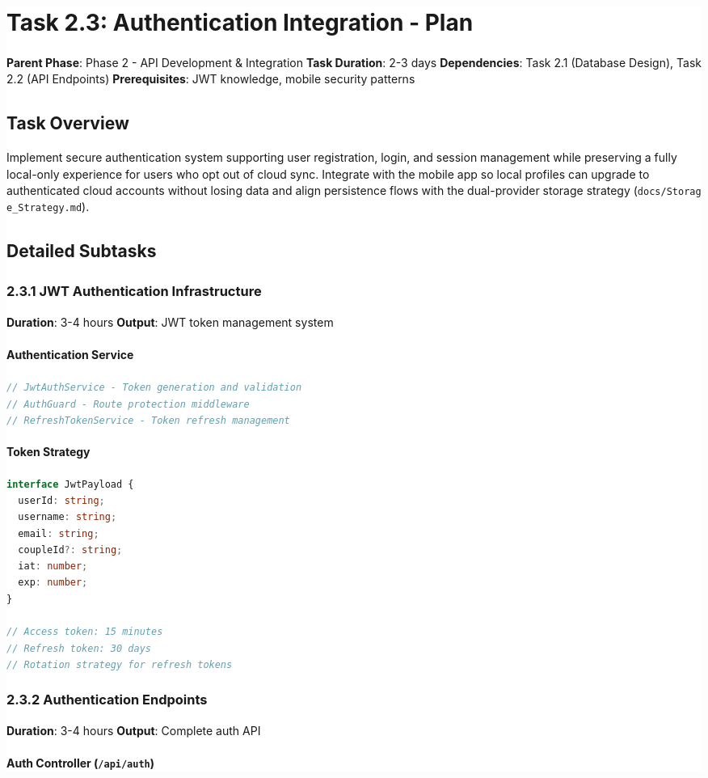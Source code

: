 # Task 2.3: Authentication Integration - Plan

**Parent Phase**: Phase 2 - API Development & Integration
**Task Duration**: 2-3 days
**Dependencies**: Task 2.1 (Database Design), Task 2.2 (API Endpoints)
**Prerequisites**: JWT knowledge, mobile security patterns

## Task Overview

Implement secure authentication system supporting user registration, login, and session management while preserving a fully local-only experience for users who opt out of cloud sync. Integrate with the mobile app so local profiles can upgrade to authenticated cloud accounts without losing data and align persistence flows with the dual-provider storage strategy (`docs/Storage_Strategy.md`).

## Detailed Subtasks

### 2.3.1 JWT Authentication Infrastructure

**Duration**: 3-4 hours
**Output**: JWT token management system

#### Authentication Service

```typescript
// JwtAuthService - Token generation and validation
// AuthGuard - Route protection middleware
// RefreshTokenService - Token refresh management
```

#### Token Strategy

```typescript
interface JwtPayload {
  userId: string;
  username: string;
  email: string;
  coupleId?: string;
  iat: number;
  exp: number;
}

// Access token: 15 minutes
// Refresh token: 30 days
// Rotation strategy for refresh tokens
```

### 2.3.2 Authentication Endpoints

**Duration**: 3-4 hours
**Output**: Complete auth API

#### Auth Controller (`/api/auth`)
